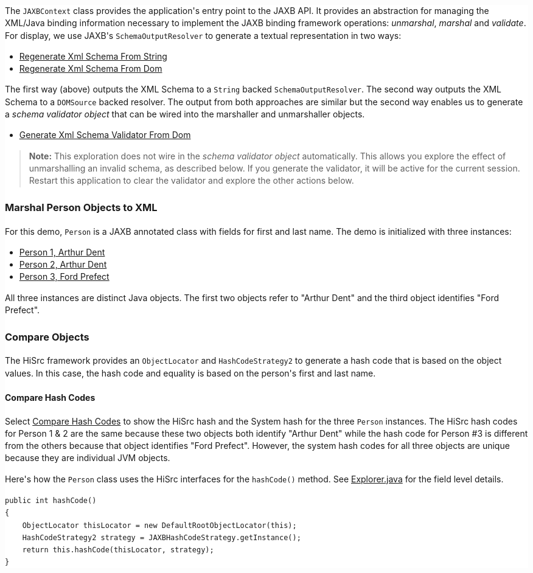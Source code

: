 The `JAXBContext` class provides the application's entry point to the JAXB API. It provides an abstraction for managing the XML/Java binding information necessary to implement the JAXB binding framework operations: _unmarshal_, _marshal_ and _validate_. For display, we use JAXB's `SchemaOutputResolver` to generate a textual representation in two ways:

+ [Regenerate Xml Schema From String](!generateXmlSchemaFromString)
+ [Regenerate Xml Schema From Dom](!generateXmlSchemaFromDom)

The first way (above) outputs the XML Schema to a `String` backed `SchemaOutputResolver`. The second way outputs the XML Schema to a `DOMSource` backed resolver. The output from both approaches are similar but the second way enables us to generate a _schema validator object_ that can be wired into the marshaller and unmarshaller objects.

+ [Generate Xml Schema Validator From Dom](!generateXmlSchemaValidatorFromDom)

> **Note:** This exploration does not wire in the _schema validator object_ automatically. This allows you explore the effect of unmarshalling an invalid schema, as described below. If you generate the validator, it will be active for the current session. Restart this application to clear the validator and explore the other actions below.

### Marshal Person Objects to XML

For this demo, `Person` is a JAXB annotated class with fields for first and last name. The demo is initialized with three instances: 

+ [Person 1, Arthur Dent](!marshalPerson1)
+ [Person 2, Arthur Dent](!marshalPerson2)
+ [Person 3, Ford Prefect](!marshalPerson3)

All three instances are distinct Java objects. The first two objects refer to "Arthur Dent" and the third object identifies "Ford Prefect".

### Compare Objects

The HiSrc framework provides an `ObjectLocator` and `HashCodeStrategy2` to generate a hash code that is based on the object values. In this case, the hash code and equality is based on the person's first and last name. 

#### Compare Hash Codes

Select [Compare Hash Codes](!compareHashCodes) to show the HiSrc hash and the System hash for the three `Person` instances. The HiSrc hash codes for Person 1 & 2 are the same because these two objects both identify "Arthur Dent" while the hash code for Person #3 is different from the others because that object identifies "Ford Prefect". However, the system hash codes for all three objects are unique because they are individual JVM objects.

Here's how the `Person` class uses the HiSrc interfaces for the `hashCode()` method. See [Explorer.java][1] for the field level details.

~~~
public int hashCode()
{
    ObjectLocator thisLocator = new DefaultRootObjectLocator(this);
    HashCodeStrategy2 strategy = JAXBHashCodeStrategy.getInstance();
    return this.hashCode(thisLocator, strategy);
}
~~~


[1]: https://github.com/patrodyne/hisrc-basicjaxb/blob/master/higher/explore/Ex001-EqualsStrategy/src/test/java/org/patrodyne/jvnet/basicjaxb/ex001/Explorer.java?ts=4
[2]: https://www.slf4j.org/